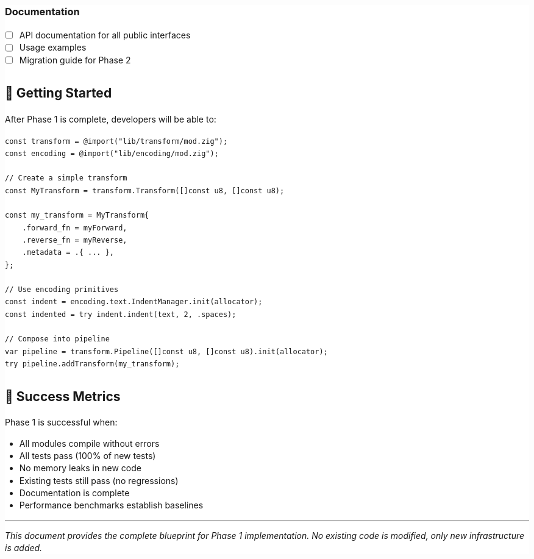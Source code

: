 ### Documentation
- [ ] API documentation for all public interfaces
- [ ] Usage examples
- [ ] Migration guide for Phase 2

## 🚀 Getting Started

After Phase 1 is complete, developers will be able to:

```zig
const transform = @import("lib/transform/mod.zig");
const encoding = @import("lib/encoding/mod.zig");

// Create a simple transform
const MyTransform = transform.Transform([]const u8, []const u8);

const my_transform = MyTransform{
    .forward_fn = myForward,
    .reverse_fn = myReverse,
    .metadata = .{ ... },
};

// Use encoding primitives
const indent = encoding.text.IndentManager.init(allocator);
const indented = try indent.indent(text, 2, .spaces);

// Compose into pipeline
var pipeline = transform.Pipeline([]const u8, []const u8).init(allocator);
try pipeline.addTransform(my_transform);
```

## 📝 Success Metrics

Phase 1 is successful when:
- All modules compile without errors
- All tests pass (100% of new tests)
- No memory leaks in new code
- Existing tests still pass (no regressions)
- Documentation is complete
- Performance benchmarks establish baselines

---

*This document provides the complete blueprint for Phase 1 implementation. No existing code is modified, only new infrastructure is added.*